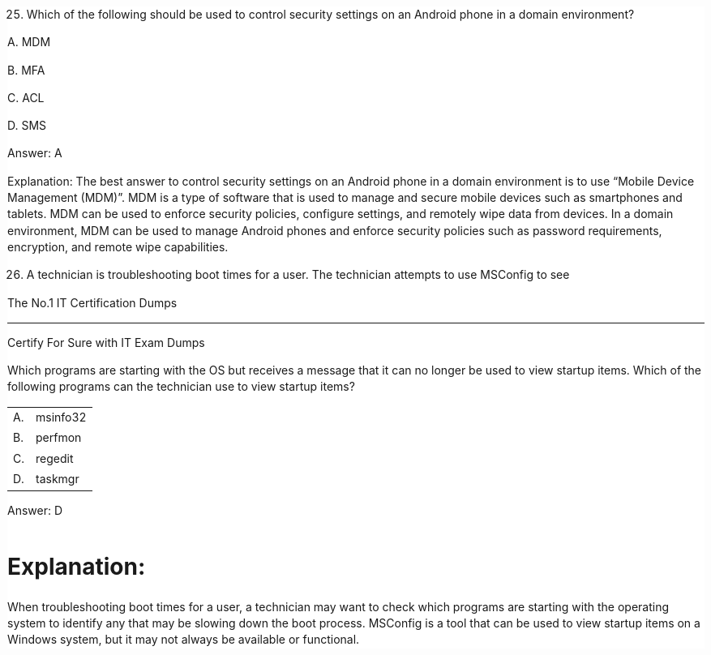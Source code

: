 25. Which of the following should be used to control security settings on an Android phone in a domain environment?

A. MDM

B. MFA

C. ACL

D. SMS

Answer: A

Explanation: The best answer to control security settings on an Android phone in a domain environment is to use “Mobile Device Management (MDM)”. MDM is a type of software that is used to manage and secure mobile devices such as smartphones and tablets. MDM can be used to enforce security policies, configure settings, and remotely wipe data from devices. In a domain environment, MDM can be used to manage Android phones and enforce security policies such as password requirements, encryption, and remote wipe capabilities.

26. A technician is troubleshooting boot times for a user. The technician attempts to use MSConfig to see

The No.1 IT Certification Dumps

---

Certify For Sure with IT Exam Dumps

Which programs are starting with the OS but receives a message that it can no longer be used to view startup items. Which of the following programs can the technician use to view startup items?

<table>
<tbody><tr>
<td>A.</td>
<td>msinfo32</td>
</tr>
<tr>
<td>B.</td>
<td>perfmon</td>
</tr>
<tr>
<td>C.</td>
<td>regedit</td>
</tr>
<tr>
<td>D.</td>
<td>taskmgr</td>
</tr>
</tbody></table>

Answer: D

# Explanation:

When troubleshooting boot times for a user, a technician may want to check which programs are starting with the operating system to identify any that may be slowing down the boot process. MSConfig is a tool that can be used to view startup items on a Windows system, but it may not always be available or functional.
